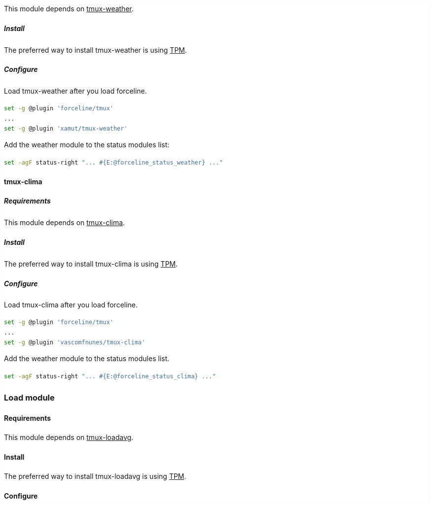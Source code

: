 This module depends on [tmux-weather](https://github.com/xamut/tmux-weather).

##### Install

The preferred way to install tmux-weather is using [TPM](https://github.com/tmux-plugins/tpm).

##### Configure

Load tmux-weather after you load forceline.

```sh
set -g @plugin 'forceline/tmux'
...
set -g @plugin 'xamut/tmux-weather'
```

Add the weather module to the status modules list:

```sh
set -agF status-right "... #{E:@forceline_status_weather} ..."
```

#### tmux-clima

##### Requirements

This module depends on [tmux-clima](https://github.com/vascomfnunes/tmux-clima).

##### Install

The preferred way to install tmux-clima is using [TPM](https://github.com/tmux-plugins/tpm).

##### Configure

Load tmux-clima after you load forceline.

```sh
set -g @plugin 'forceline/tmux'
...
set -g @plugin 'vascomfnunes/tmux-clima'
```

Add the weather module to the status modules list.

```sh
set -agF status-right "... #{E:@forceline_status_clima} ..."
```

### Load module

#### Requirements

This module depends on [tmux-loadavg](https://github.com/jamesoff/tmux-loadavg).

#### Install

The preferred way to install tmux-loadavg is using [TPM](https://github.com/tmux-plugins/tpm).

#### Configure
